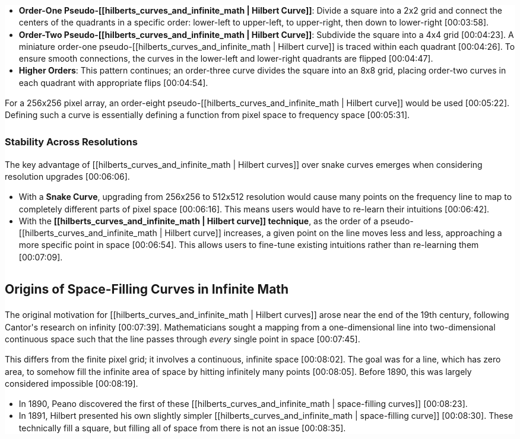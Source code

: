 *   **Order-One Pseudo-[[hilberts_curves_and_infinite_math | Hilbert Curve]]**: Divide a square into a 2x2 grid and connect the centers of the quadrants in a specific order: lower-left to upper-left, to upper-right, then down to lower-right <a class="yt-timestamp" data-t="00:03:58">[00:03:58]</a>.
*   **Order-Two Pseudo-[[hilberts_curves_and_infinite_math | Hilbert Curve]]**: Subdivide the square into a 4x4 grid <a class="yt-timestamp" data-t="00:04:23">[00:04:23]</a>. A miniature order-one pseudo-[[hilberts_curves_and_infinite_math | Hilbert curve]] is traced within each quadrant <a class="yt-timestamp" data-t="00:04:26">[00:04:26]</a>. To ensure smooth connections, the curves in the lower-left and lower-right quadrants are flipped <a class="yt-timestamp" data-t="00:04:47">[00:04:47]</a>.
*   **Higher Orders**: This pattern continues; an order-three curve divides the square into an 8x8 grid, placing order-two curves in each quadrant with appropriate flips <a class="yt-timestamp" data-t="00:04:54">[00:04:54]</a>.

For a 256x256 pixel array, an order-eight pseudo-[[hilberts_curves_and_infinite_math | Hilbert curve]] would be used <a class="yt-timestamp" data-t="00:05:22">[00:05:22]</a>. Defining such a curve is essentially defining a function from pixel space to frequency space <a class="yt-timestamp" data-t="00:05:31">[00:05:31]</a>.

### Stability Across Resolutions
The key advantage of [[hilberts_curves_and_infinite_math | Hilbert curves]] over snake curves emerges when considering resolution upgrades <a class="yt-timestamp" data-t="00:06:06">[00:06:06]</a>.

*   With a **Snake Curve**, upgrading from 256x256 to 512x512 resolution would cause many points on the frequency line to map to completely different parts of pixel space <a class="yt-timestamp" data-t="00:06:16">[00:06:16]</a>. This means users would have to re-learn their intuitions <a class="yt-timestamp" data-t="00:06:42">[00:06:42]</a>.
*   With the **[[hilberts_curves_and_infinite_math | Hilbert curve]] technique**, as the order of a pseudo-[[hilberts_curves_and_infinite_math | Hilbert curve]] increases, a given point on the line moves less and less, approaching a more specific point in space <a class="yt-timestamp" data-t="00:06:54">[00:06:54]</a>. This allows users to fine-tune existing intuitions rather than re-learning them <a class="yt-timestamp" data-t="00:07:09">[00:07:09]</a>.

## Origins of Space-Filling Curves in Infinite Math

The original motivation for [[hilberts_curves_and_infinite_math | Hilbert curves]] arose near the end of the 19th century, following Cantor's research on infinity <a class="yt-timestamp" data-t="00:07:39">[00:07:39]</a>. Mathematicians sought a mapping from a one-dimensional line into two-dimensional continuous space such that the line passes through *every* single point in space <a class="yt-timestamp" data-t="00:07:45">[00:07:45]</a>.

This differs from the finite pixel grid; it involves a continuous, infinite space <a class="yt-timestamp" data-t="00:08:02">[00:08:02]</a>. The goal was for a line, which has zero area, to somehow fill the infinite area of space by hitting infinitely many points <a class="yt-timestamp" data-t="00:08:05">[00:08:05]</a>. Before 1890, this was largely considered impossible <a class="yt-timestamp" data-t="00:08:19">[00:08:19]</a>.

*   In 1890, Peano discovered the first of these [[hilberts_curves_and_infinite_math | space-filling curves]] <a class="yt-timestamp" data-t="00:08:23">[00:08:23]</a>.
*   In 1891, Hilbert presented his own slightly simpler [[hilberts_curves_and_infinite_math | space-filling curve]] <a class="yt-timestamp" data-t="00:08:30">[00:08:30]</a>. These technically fill a square, but filling all of space from there is not an issue <a class="yt-timestamp" data-t="00:08:35">[00:08:35]</a>.

